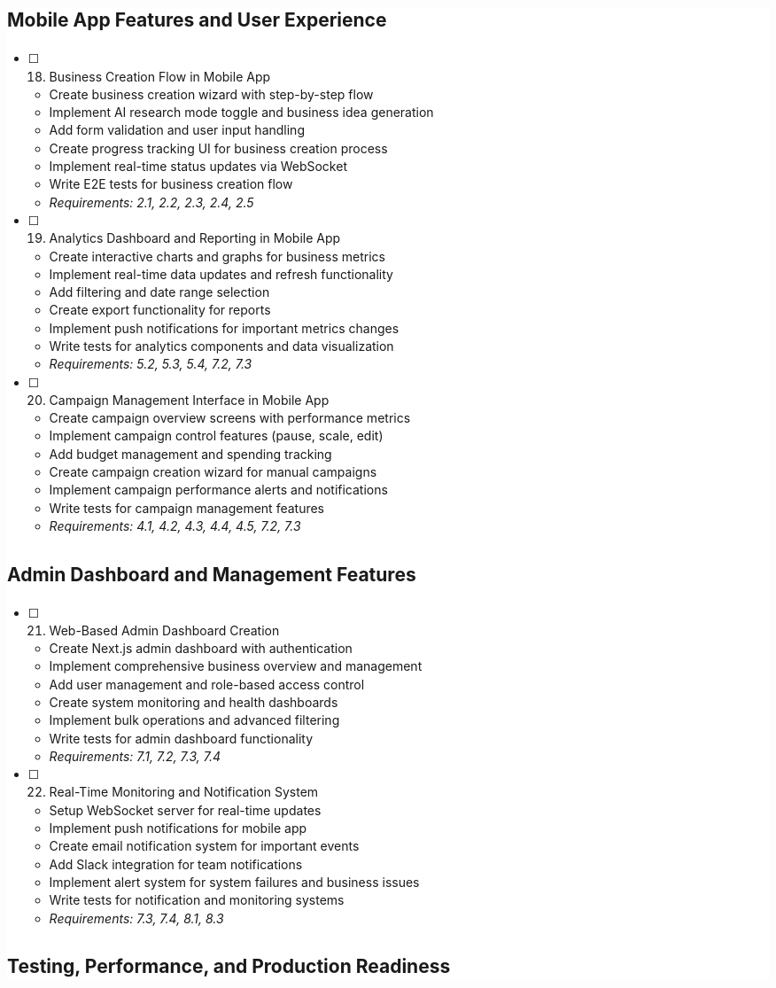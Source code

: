 ## Mobile App Features and User Experience

- [ ] 18. Business Creation Flow in Mobile App
  - Create business creation wizard with step-by-step flow
  - Implement AI research mode toggle and business idea generation
  - Add form validation and user input handling
  - Create progress tracking UI for business creation process
  - Implement real-time status updates via WebSocket
  - Write E2E tests for business creation flow
  - _Requirements: 2.1, 2.2, 2.3, 2.4, 2.5_

- [ ] 19. Analytics Dashboard and Reporting in Mobile App
  - Create interactive charts and graphs for business metrics
  - Implement real-time data updates and refresh functionality
  - Add filtering and date range selection
  - Create export functionality for reports
  - Implement push notifications for important metrics changes
  - Write tests for analytics components and data visualization
  - _Requirements: 5.2, 5.3, 5.4, 7.2, 7.3_

- [ ] 20. Campaign Management Interface in Mobile App
  - Create campaign overview screens with performance metrics
  - Implement campaign control features (pause, scale, edit)
  - Add budget management and spending tracking
  - Create campaign creation wizard for manual campaigns
  - Implement campaign performance alerts and notifications
  - Write tests for campaign management features
  - _Requirements: 4.1, 4.2, 4.3, 4.4, 4.5, 7.2, 7.3_

## Admin Dashboard and Management Features

- [ ] 21. Web-Based Admin Dashboard Creation
  - Create Next.js admin dashboard with authentication
  - Implement comprehensive business overview and management
  - Add user management and role-based access control
  - Create system monitoring and health dashboards
  - Implement bulk operations and advanced filtering
  - Write tests for admin dashboard functionality
  - _Requirements: 7.1, 7.2, 7.3, 7.4_

- [ ] 22. Real-Time Monitoring and Notification System
  - Setup WebSocket server for real-time updates
  - Implement push notifications for mobile app
  - Create email notification system for important events
  - Add Slack integration for team notifications
  - Implement alert system for system failures and business issues
  - Write tests for notification and monitoring systems
  - _Requirements: 7.3, 7.4, 8.1, 8.3_

## Testing, Performance, and Production Readiness
